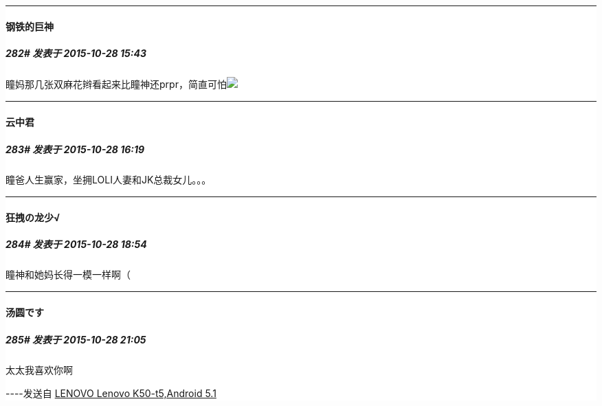 





-----

####  钢铁的巨神  
##### 282#       发表于 2015-10-28 15:43




瞳妈那几张双麻花辫看起来比瞳神还prpr，简直可怕<img src="https://static.saraba1st.com/image/smiley/face/171.gif" referrerpolicy="no-referrer">







-----

####  云中君  
##### 283#       发表于 2015-10-28 16:19




瞳爸人生赢家，坐拥LOLI人妻和JK总裁女儿。。。







-----

####  狂拽の龙少√  
##### 284#       发表于 2015-10-28 18:54




瞳神和她妈长得一模一样啊（







-----

####  汤圆です  
##### 285#       发表于 2015-10-28 21:05




太太我喜欢你啊


----发送自 [LENOVO Lenovo K50-t5,Android 5.1](http://stage1.5j4m.com/?1.19)




